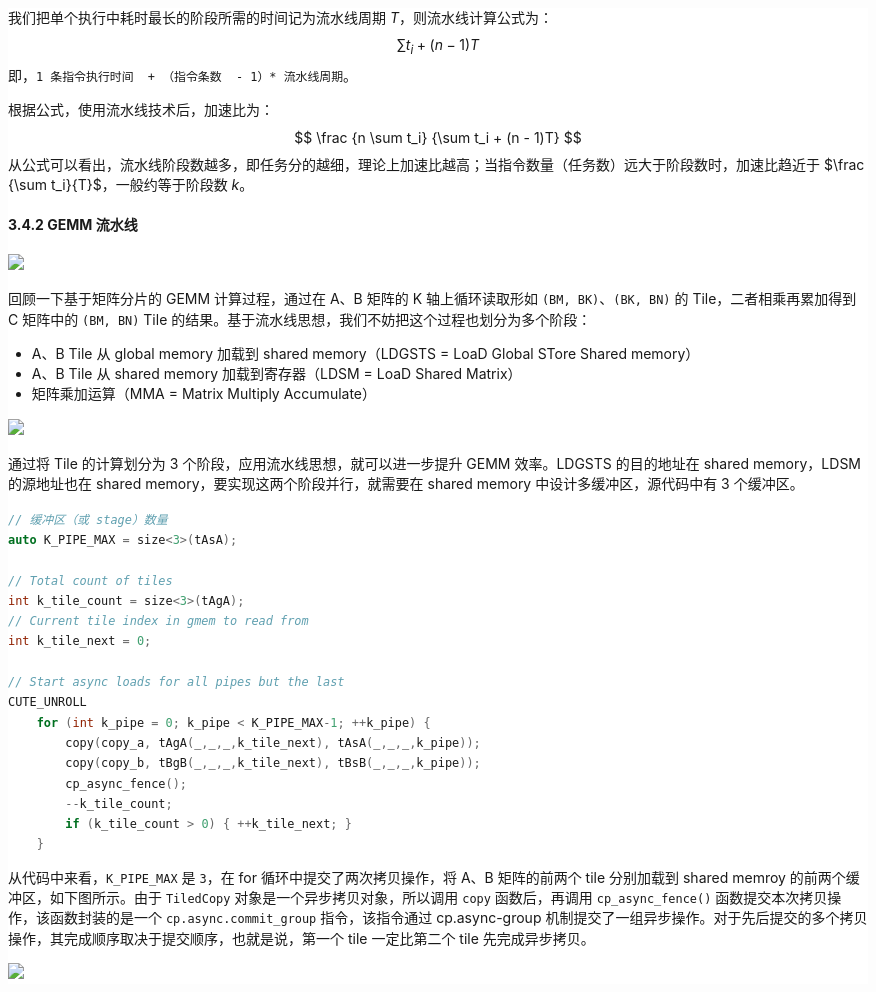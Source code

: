 我们把单个执行中耗时最长的阶段所需的时间记为流水线周期 $T$，则流水线计算公式为：
$$
\sum t_i + (n - 1)T
$$
即，`1 条指令执行时间  + （指令条数  - 1）* 流水线周期`。

根据公式，使用流水线技术后，加速比为：
$$
\frac {n \sum t_i} {\sum t_i + (n - 1)T}
$$
从公式可以看出，流水线阶段数越多，即任务分的越细，理论上加速比越高；当指令数量（任务数）远大于阶段数时，加速比趋近于 $\frac {\sum t_i}{T}$，一般约等于阶段数 $k$。

#### 3.4.2 GEMM 流水线

![](https://mmbiz.qpic.cn/sz_mmbiz_png/GJUG0H1sS5pUKsTlxEvBaL8FBibSNz0Zz5gjnX9SXhDia8dibwmPZicwC3icgxxWTIj4xCqrpGiamQuYjzOIObZqEDYg/640?wx_fmt=png&amp;from=appmsg)

回顾一下基于矩阵分片的 GEMM 计算过程，通过在 A、B 矩阵的 K 轴上循环读取形如 `(BM, BK)`、`(BK, BN)` 的 Tile，二者相乘再累加得到 C 矩阵中的 `(BM, BN)` Tile 的结果。基于流水线思想，我们不妨把这个过程也划分为多个阶段：

- A、B Tile 从 global memory 加载到 shared memory（LDGSTS = LoaD Global STore Shared memory）
- A、B Tile 从 shared memory 加载到寄存器（LDSM = LoaD Shared Matrix）
- 矩阵乘加运算（MMA = Matrix Multiply Accumulate）

![](https://mmbiz.qpic.cn/sz_mmbiz_png/GJUG0H1sS5pUKsTlxEvBaL8FBibSNz0Zz3MeTUexGqDKNuojY6W7HvS7iagYBgRKoZiacYrHS0q5LmWysiaic817JmQ/640?wx_fmt=png&amp;from=appmsg)

通过将 Tile 的计算划分为 3 个阶段，应用流水线思想，就可以进一步提升 GEMM 效率。LDGSTS 的目的地址在 shared memory，LDSM 的源地址也在 shared memory，要实现这两个阶段并行，就需要在 shared memory 中设计多缓冲区，源代码中有 3 个缓冲区。

```cpp
// 缓冲区（或 stage）数量
auto K_PIPE_MAX = size<3>(tAsA);

// Total count of tiles
int k_tile_count = size<3>(tAgA);
// Current tile index in gmem to read from
int k_tile_next = 0;

// Start async loads for all pipes but the last
CUTE_UNROLL
    for (int k_pipe = 0; k_pipe < K_PIPE_MAX-1; ++k_pipe) {
        copy(copy_a, tAgA(_,_,_,k_tile_next), tAsA(_,_,_,k_pipe));
        copy(copy_b, tBgB(_,_,_,k_tile_next), tBsB(_,_,_,k_pipe));
        cp_async_fence();
        --k_tile_count;
        if (k_tile_count > 0) { ++k_tile_next; }
    }
```

从代码中来看，`K_PIPE_MAX` 是 `3`，在 for 循环中提交了两次拷贝操作，将 A、B 矩阵的前两个 tile 分别加载到 shared memroy 的前两个缓冲区，如下图所示。由于 `TiledCopy` 对象是一个异步拷贝对象，所以调用 `copy` 函数后，再调用 `cp_async_fence()` 函数提交本次拷贝操作，该函数封装的是一个 `cp.async.commit_group` 指令，该指令通过 cp.async-group 机制提交了一组异步操作。对于先后提交的多个拷贝操作，其完成顺序取决于提交顺序，也就是说，第一个 tile 一定比第二个 tile 先完成异步拷贝。

![](https://mmbiz.qpic.cn/sz_mmbiz_png/GJUG0H1sS5o90AfkHYPnOG38SafTwYEsNAXFv7ziaKAmRdpphwCjIANZu0QWAJckzBBnyQibrSHW1tJnDQD3OHFg/640?wx_fmt=png&amp;from=appmsg)
